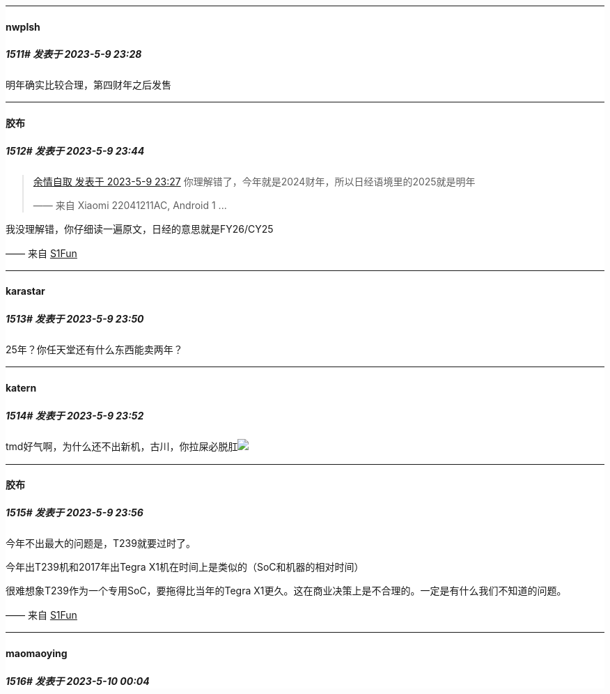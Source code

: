*****

####  nwplsh  
##### 1511#       发表于 2023-5-9 23:28

明年确实比较合理，第四财年之后发售


*****

####  胶布  
##### 1512#       发表于 2023-5-9 23:44

<blockquote><a href="httphttps://bbs.saraba1st.com/2b/forum.php?mod=redirect&amp;goto=findpost&amp;pid=60793402&amp;ptid=2122099" target="_blank">余情自取 发表于 2023-5-9 23:27</a>
你理解错了，今年就是2024财年，所以日经语境里的2025就是明年

—— 来自 Xiaomi 22041211AC, Android 1 ...</blockquote>
我没理解错，你仔细读一遍原文，日经的意思就是FY26/CY25

—— 来自 [S1Fun](https://s1fun.koalcat.com)

*****

####  karastar  
##### 1513#       发表于 2023-5-9 23:50

25年？你任天堂还有什么东西能卖两年？


*****

####  katern  
##### 1514#       发表于 2023-5-9 23:52

tmd好气啊，为什么还不出新机，古川，你拉屎必脱肛<img src="https://static.saraba1st.com/image/smiley/face2017/125.png" referrerpolicy="no-referrer">

*****

####  胶布  
##### 1515#       发表于 2023-5-9 23:56

今年不出最大的问题是，T239就要过时了。

今年出T239机和2017年出Tegra X1机在时间上是类似的（SoC和机器的相对时间）

很难想象T239作为一个专用SoC，要拖得比当年的Tegra X1更久。这在商业决策上是不合理的。一定是有什么我们不知道的问题。

—— 来自 [S1Fun](https://s1fun.koalcat.com)


*****

####  maomaoying  
##### 1516#       发表于 2023-5-10 00:04

